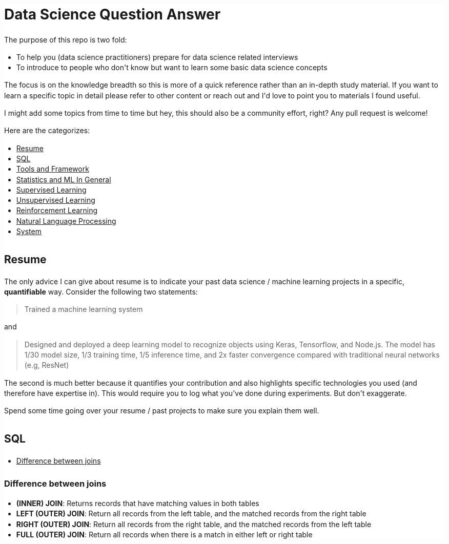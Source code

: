 # Data Science Question Answer

The purpose of this repo is two fold:

* To help you (data science practitioners) prepare for data science related interviews
* To introduce to people who don't know but want to learn some basic data science concepts

The focus is on the knowledge breadth so this is more of a quick reference rather than an in-depth study material. If you want to learn a specific topic in detail please refer to other content or reach out and I'd love to point you to materials I found useful.

I might add some topics from time to time but hey, this should also be a community effort, right? Any pull request is welcome!

Here are the categorizes:

* [Resume](#resume)
* [SQL](#sql)
* [Tools and Framework](#tools-and-framework)
* [Statistics and ML In General](#statistics-and-ml-in-general)
* [Supervised Learning](#supervised-learning)
* [Unsupervised Learning](#unsupervised-learning)
* [Reinforcement Learning](#reinforcement-learning)
* [Natural Language Processing](#natural-language-processing)
* [System](#system)

## Resume

The only advice I can give about resume is to indicate your past data science / machine learning projects in a specific, **quantifiable** way. Consider the following two statements:

> Trained a machine learning system

and

> Designed and deployed a deep learning model to recognize objects using Keras, Tensorflow, and Node.js. The model has 1/30 model size, 1/3 training time, 1/5 inference time, and 2x faster convergence compared with traditional neural networks (e.g, ResNet)

The second is much better because it quantifies your contribution and also highlights specific technologies you used (and therefore have expertise in). This would require you to log what you've done during experiments. But don't exaggerate.

Spend some time going over your resume / past projects to make sure you explain them well.


## SQL

* [Difference between joins](#difference-between-joins)


### Difference between joins

* **(INNER) JOIN**: Returns records that have matching values in both tables
* **LEFT (OUTER) JOIN**: Return all records from the left table, and the matched records from the right table
* **RIGHT (OUTER) JOIN**: Return all records from the right table, and the matched records from the left table
* **FULL (OUTER) JOIN**: Return all records when there is a match in either left or right table
